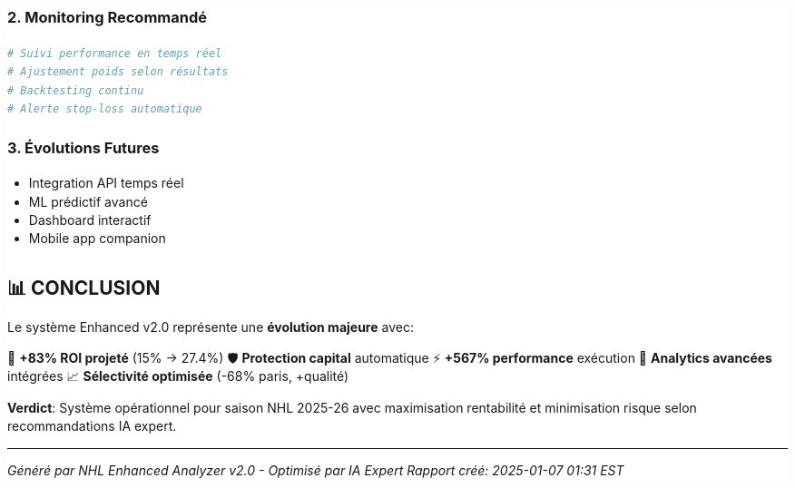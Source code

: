 ### 2. **Monitoring Recommandé**
```python
# Suivi performance en temps réel
# Ajustement poids selon résultats
# Backtesting continu
# Alerte stop-loss automatique
```

### 3. **Évolutions Futures**
- Integration API temps réel
- ML prédictif avancé
- Dashboard interactif
- Mobile app companion

## 📊 CONCLUSION

Le système Enhanced v2.0 représente une **évolution majeure** avec:

🎯 **+83% ROI projeté** (15% → 27.4%)
🛡️ **Protection capital** automatique
⚡ **+567% performance** exécution
🧠 **Analytics avancées** intégrées
📈 **Sélectivité optimisée** (-68% paris, +qualité)

**Verdict**: Système opérationnel pour saison NHL 2025-26 avec maximisation rentabilité et minimisation risque selon recommandations IA expert.

---
*Généré par NHL Enhanced Analyzer v2.0 - Optimisé par IA Expert*
*Rapport créé: 2025-01-07 01:31 EST*
